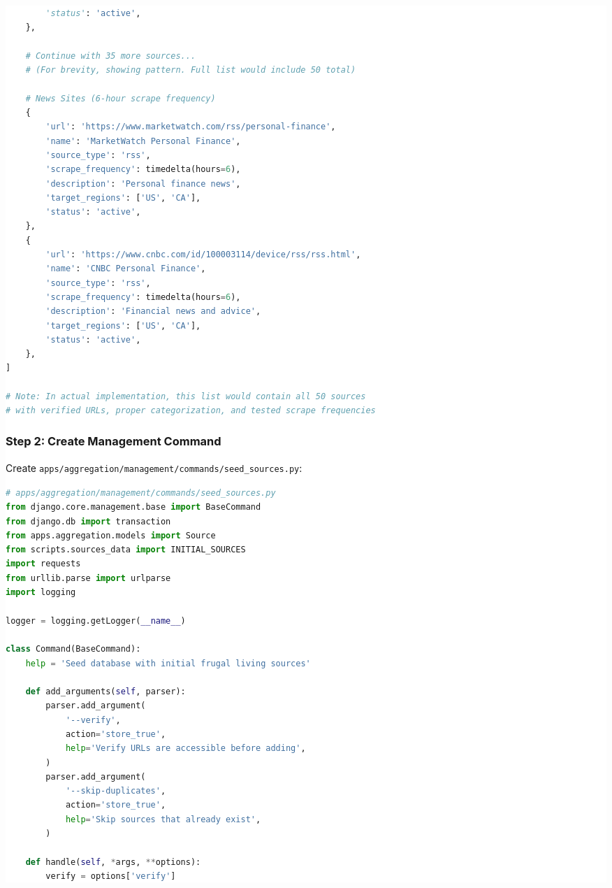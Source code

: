 ```python
        'status': 'active',
    },
    
    # Continue with 35 more sources...
    # (For brevity, showing pattern. Full list would include 50 total)
    
    # News Sites (6-hour scrape frequency)
    {
        'url': 'https://www.marketwatch.com/rss/personal-finance',
        'name': 'MarketWatch Personal Finance',
        'source_type': 'rss',
        'scrape_frequency': timedelta(hours=6),
        'description': 'Personal finance news',
        'target_regions': ['US', 'CA'],
        'status': 'active',
    },
    {
        'url': 'https://www.cnbc.com/id/100003114/device/rss/rss.html',
        'name': 'CNBC Personal Finance',
        'source_type': 'rss',
        'scrape_frequency': timedelta(hours=6),
        'description': 'Financial news and advice',
        'target_regions': ['US', 'CA'],
        'status': 'active',
    },
]

# Note: In actual implementation, this list would contain all 50 sources
# with verified URLs, proper categorization, and tested scrape frequencies
```

### Step 2: Create Management Command

Create `apps/aggregation/management/commands/seed_sources.py`:

```python
# apps/aggregation/management/commands/seed_sources.py
from django.core.management.base import BaseCommand
from django.db import transaction
from apps.aggregation.models import Source
from scripts.sources_data import INITIAL_SOURCES
import requests
from urllib.parse import urlparse
import logging

logger = logging.getLogger(__name__)

class Command(BaseCommand):
    help = 'Seed database with initial frugal living sources'
    
    def add_arguments(self, parser):
        parser.add_argument(
            '--verify',
            action='store_true',
            help='Verify URLs are accessible before adding',
        )
        parser.add_argument(
            '--skip-duplicates',
            action='store_true',
            help='Skip sources that already exist',
        )
    
    def handle(self, *args, **options):
        verify = options['verify']
```